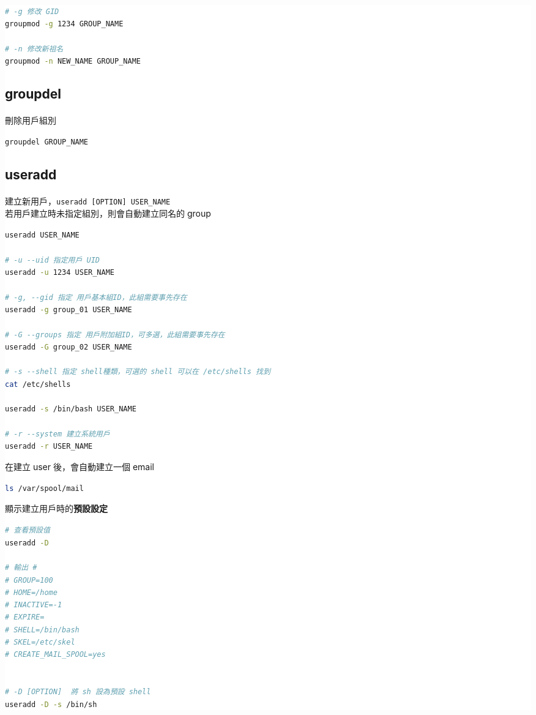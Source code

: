```sh
# -g 修改 GID
groupmod -g 1234 GROUP_NAME

# -n 修改新祖名
groupmod -n NEW_NAME GROUP_NAME
```

## groupdel
刪除用戶組別
```sh
groupdel GROUP_NAME
```



## useradd
建立新用戶，`useradd [OPTION] USER_NAME`  
若用戶建立時未指定組別，則會自動建立同名的 group
```sh
useradd USER_NAME

# -u --uid 指定用戶 UID
useradd -u 1234 USER_NAME

# -g, --gid 指定 用戶基本組ID，此組需要事先存在
useradd -g group_01 USER_NAME

# -G --groups 指定 用戶附加組ID，可多選，此組需要事先存在
useradd -G group_02 USER_NAME

# -s --shell 指定 shell種類，可選的 shell 可以在 /etc/shells 找到
cat /etc/shells

useradd -s /bin/bash USER_NAME

# -r --system 建立系統用戶
useradd -r USER_NAME
```
在建立 user 後，會自動建立一個 email 
```sh
ls /var/spool/mail
```
顯示建立用戶時的**預設設定**
```sh
# 查看預設值
useradd -D

# 輸出 #
# GROUP=100
# HOME=/home
# INACTIVE=-1
# EXPIRE=
# SHELL=/bin/bash
# SKEL=/etc/skel
# CREATE_MAIL_SPOOL=yes


# -D [OPTION]  將 sh 設為預設 shell
useradd -D -s /bin/sh
```
